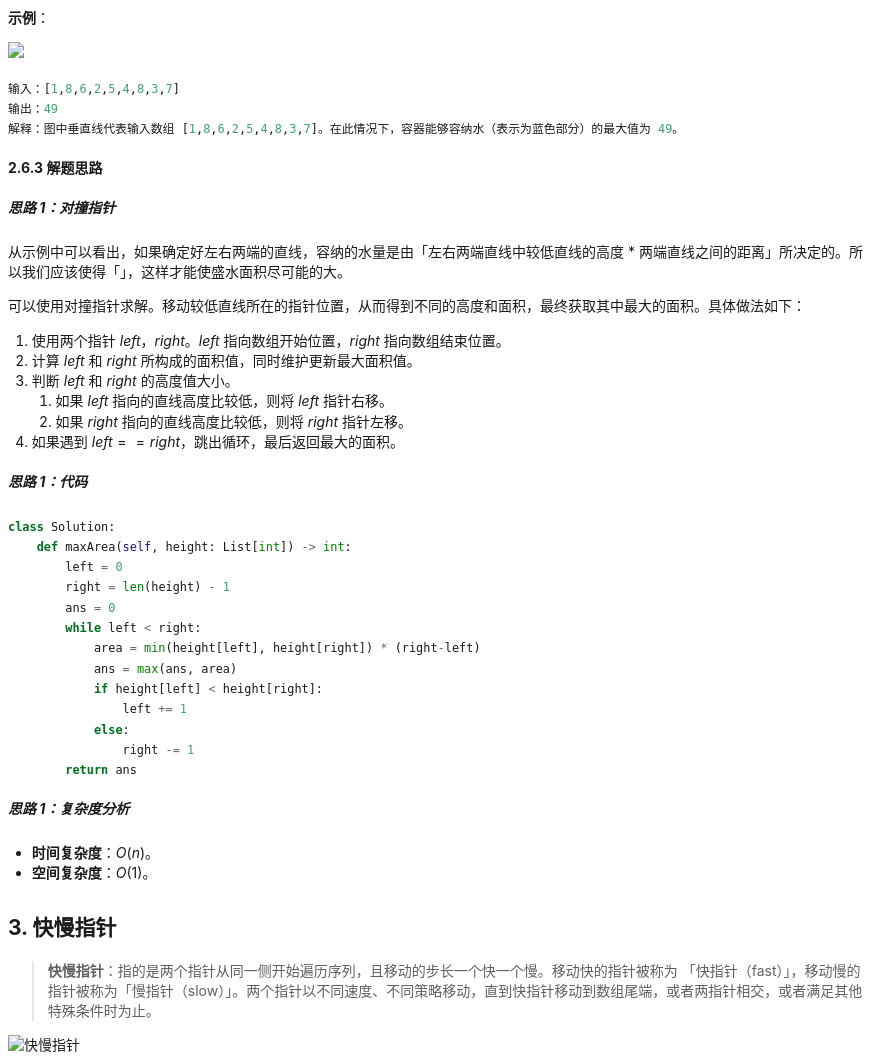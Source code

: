 **示例**：

![](https://aliyun-lc-upload.oss-cn-hangzhou.aliyuncs.com/aliyun-lc-upload/uploads/2018/07/25/question_11.jpg)

```python
输入：[1,8,6,2,5,4,8,3,7]
输出：49 
解释：图中垂直线代表输入数组 [1,8,6,2,5,4,8,3,7]。在此情况下，容器能够容纳水（表示为蓝色部分）的最大值为 49。
```

#### 2.6.3 解题思路

##### 思路 1：对撞指针

从示例中可以看出，如果确定好左右两端的直线，容纳的水量是由「左右两端直线中较低直线的高度 * 两端直线之间的距离」所决定的。所以我们应该使得「」，这样才能使盛水面积尽可能的大。

可以使用对撞指针求解。移动较低直线所在的指针位置，从而得到不同的高度和面积，最终获取其中最大的面积。具体做法如下：

1. 使用两个指针 $left$，$right$。$left$ 指向数组开始位置，$right$ 指向数组结束位置。
2. 计算 $left$ 和 $right$ 所构成的面积值，同时维护更新最大面积值。
3. 判断 $left$ 和 $right$ 的高度值大小。
   1. 如果 $left$ 指向的直线高度比较低，则将 $left$ 指针右移。
   2. 如果 $right$ 指向的直线高度比较低，则将 $right$ 指针左移。
4. 如果遇到 $left == right$，跳出循环，最后返回最大的面积。

##### 思路 1：代码

```python
class Solution:
    def maxArea(self, height: List[int]) -> int:
        left = 0
        right = len(height) - 1
        ans = 0
        while left < right:
            area = min(height[left], height[right]) * (right-left)
            ans = max(ans, area)
            if height[left] < height[right]:
                left += 1
            else:
                right -= 1
        return ans
```

##### 思路 1：复杂度分析

- **时间复杂度**：$O(n)$。
- **空间复杂度**：$O(1)$。

## 3. 快慢指针

> **快慢指针**：指的是两个指针从同一侧开始遍历序列，且移动的步长一个快一个慢。移动快的指针被称为 「快指针（fast）」，移动慢的指针被称为「慢指针（slow）」。两个指针以不同速度、不同策略移动，直到快指针移动到数组尾端，或者两指针相交，或者满足其他特殊条件时为止。

![快慢指针](https://qcdn.itcharge.cn/images/202405092156465.png)
